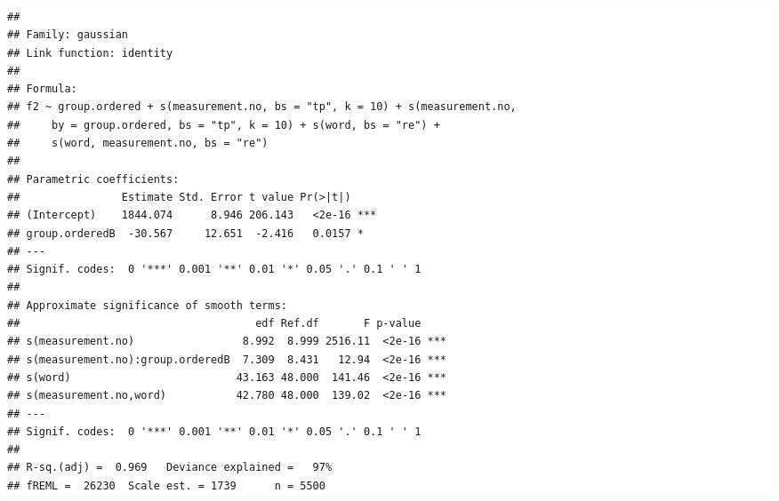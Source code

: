     ## 
    ## Family: gaussian 
    ## Link function: identity 
    ## 
    ## Formula:
    ## f2 ~ group.ordered + s(measurement.no, bs = "tp", k = 10) + s(measurement.no, 
    ##     by = group.ordered, bs = "tp", k = 10) + s(word, bs = "re") + 
    ##     s(word, measurement.no, bs = "re")
    ## 
    ## Parametric coefficients:
    ##                Estimate Std. Error t value Pr(>|t|)    
    ## (Intercept)    1844.074      8.946 206.143   <2e-16 ***
    ## group.orderedB  -30.567     12.651  -2.416   0.0157 *  
    ## ---
    ## Signif. codes:  0 '***' 0.001 '**' 0.01 '*' 0.05 '.' 0.1 ' ' 1
    ## 
    ## Approximate significance of smooth terms:
    ##                                     edf Ref.df       F p-value    
    ## s(measurement.no)                 8.992  8.999 2516.11  <2e-16 ***
    ## s(measurement.no):group.orderedB  7.309  8.431   12.94  <2e-16 ***
    ## s(word)                          43.163 48.000  141.46  <2e-16 ***
    ## s(measurement.no,word)           42.780 48.000  139.02  <2e-16 ***
    ## ---
    ## Signif. codes:  0 '***' 0.001 '**' 0.01 '*' 0.05 '.' 0.1 ' ' 1
    ## 
    ## R-sq.(adj) =  0.969   Deviance explained =   97%
    ## fREML =  26230  Scale est. = 1739      n = 5500
